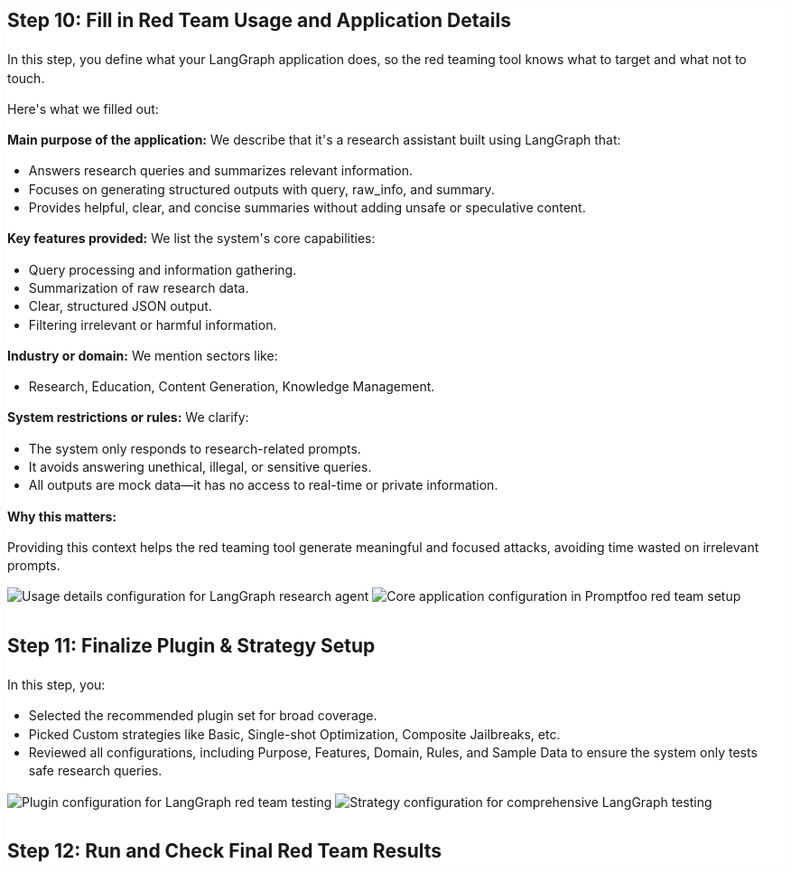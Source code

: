 ## Step 10: Fill in Red Team Usage and Application Details

In this step, you define what your LangGraph application does, so the red teaming tool knows what to target and what not to touch.

Here's what we filled out:

**Main purpose of the application:**
We describe that it's a research assistant built using LangGraph that:

- Answers research queries and summarizes relevant information.
- Focuses on generating structured outputs with query, raw_info, and summary.
- Provides helpful, clear, and concise summaries without adding unsafe or speculative content.

**Key features provided:**
We list the system's core capabilities:

- Query processing and information gathering.
- Summarization of raw research data.
- Clear, structured JSON output.
- Filtering irrelevant or harmful information.

**Industry or domain:**
We mention sectors like:

- Research, Education, Content Generation, Knowledge Management.

**System restrictions or rules:**
We clarify:

- The system only responds to research-related prompts.
- It avoids answering unethical, illegal, or sensitive queries.
- All outputs are mock data—it has no access to real-time or private information.

**Why this matters:**

Providing this context helps the red teaming tool generate meaningful and focused attacks, avoiding time wasted on irrelevant prompts.

<img width="800" alt="Usage details configuration for LangGraph research agent" src="/img/docs/langgraph/usage-details.png" />
<img width="800" alt="Core application configuration in Promptfoo red team setup" src="/img/docs/langgraph/core-app.png" />

## Step 11: Finalize Plugin & Strategy Setup

In this step, you:

- Selected the recommended plugin set for broad coverage.
- Picked Custom strategies like Basic, Single-shot Optimization, Composite Jailbreaks, etc.
- Reviewed all configurations, including Purpose, Features, Domain, Rules, and Sample Data to ensure the system only tests safe research queries.

<img width="800" alt="Plugin configuration for LangGraph red team testing" src="/img/docs/langgraph/plugin-config.png" />
<img width="800" alt="Strategy configuration for comprehensive LangGraph testing" src="/img/docs/langgraph/strategy-config.png" />

## Step 12: Run and Check Final Red Team Results
